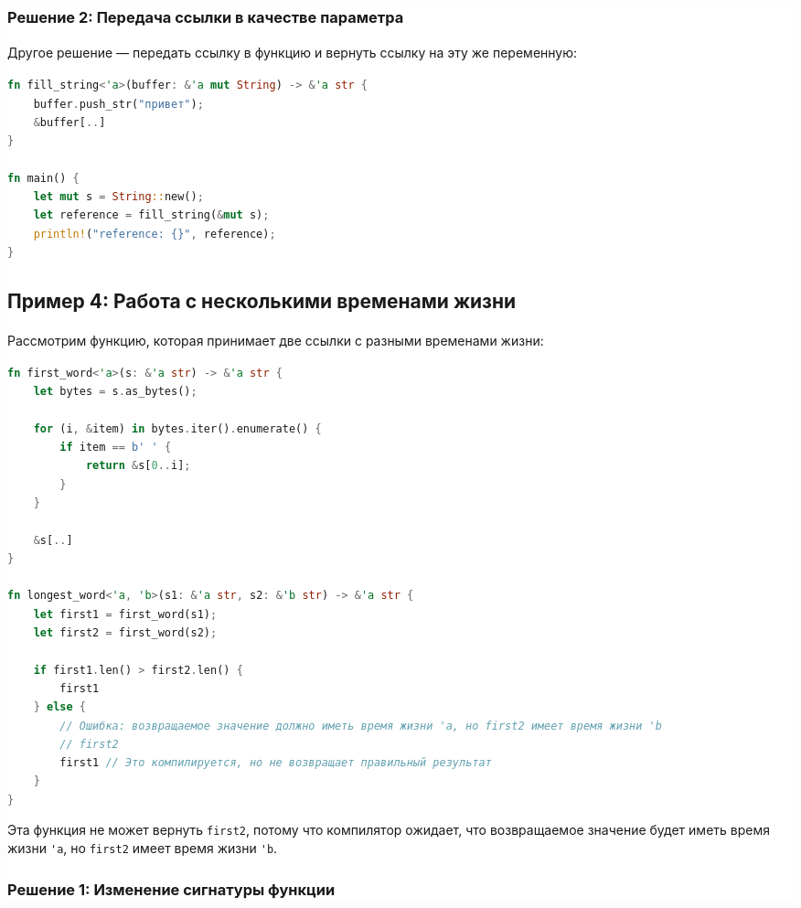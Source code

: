 ### Решение 2: Передача ссылки в качестве параметра

Другое решение — передать ссылку в функцию и вернуть ссылку на эту же переменную:

```rust
fn fill_string<'a>(buffer: &'a mut String) -> &'a str {
    buffer.push_str("привет");
    &buffer[..]
}

fn main() {
    let mut s = String::new();
    let reference = fill_string(&mut s);
    println!("reference: {}", reference);
}
```

## Пример 4: Работа с несколькими временами жизни

Рассмотрим функцию, которая принимает две ссылки с разными временами жизни:

```rust
fn first_word<'a>(s: &'a str) -> &'a str {
    let bytes = s.as_bytes();
    
    for (i, &item) in bytes.iter().enumerate() {
        if item == b' ' {
            return &s[0..i];
        }
    }
    
    &s[..]
}

fn longest_word<'a, 'b>(s1: &'a str, s2: &'b str) -> &'a str {
    let first1 = first_word(s1);
    let first2 = first_word(s2);
    
    if first1.len() > first2.len() {
        first1
    } else {
        // Ошибка: возвращаемое значение должно иметь время жизни 'a, но first2 имеет время жизни 'b
        // first2
        first1 // Это компилируется, но не возвращает правильный результат
    }
}
```

Эта функция не может вернуть `first2`, потому что компилятор ожидает, что возвращаемое значение будет иметь время жизни `'a`, но `first2` имеет время жизни `'b`.

### Решение 1: Изменение сигнатуры функции
